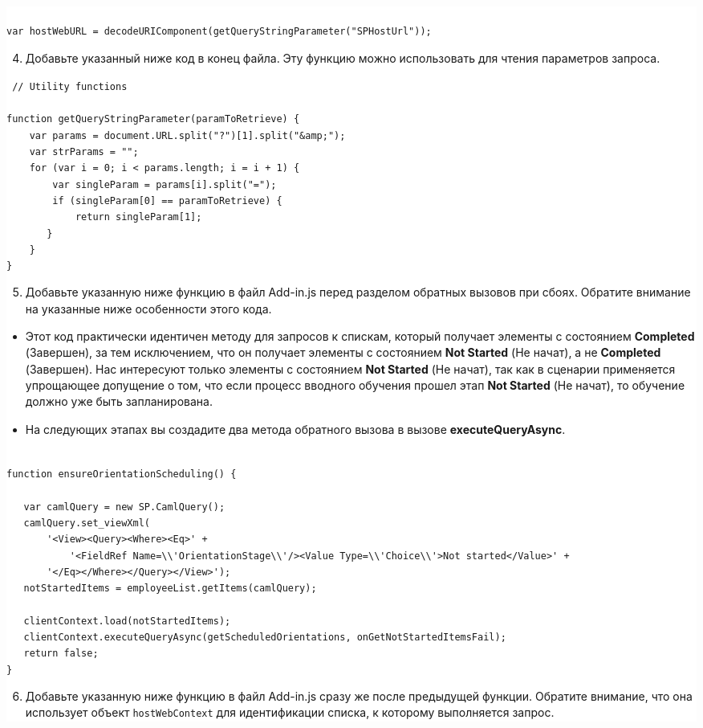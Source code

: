   

 ```
  
var hostWebURL = decodeURIComponent(getQueryStringParameter("SPHostUrl"));
 ```

4. Добавьте указанный ниже код в конец файла. Эту функцию можно использовать для чтения параметров запроса. 
    
 ```
  // Utility functions

function getQueryStringParameter(paramToRetrieve) {
     var params = document.URL.split("?")[1].split("&amp;");
     var strParams = "";
     for (var i = 0; i < params.length; i = i + 1) {
         var singleParam = params[i].split("=");
         if (singleParam[0] == paramToRetrieve) {
             return singleParam[1];
        }
     }
 }
 ```

5. Добавьте указанную ниже функцию в файл Add-in.js перед разделом обратных вызовов при сбоях. Обратите внимание на указанные ниже особенности этого кода.
    
  - Этот код практически идентичен методу для запросов к спискам, который получает элементы с состоянием **Completed** (Завершен), за тем исключением, что он получает элементы с состоянием **Not Started** (Не начат), а не **Completed** (Завершен). Нас интересуют только элементы с состоянием **Not Started** (Не начат), так как в сценарии применяется упрощающее допущение о том, что если процесс вводного обучения прошел этап **Not Started** (Не начат), то обучение должно уже быть запланирована.
    
  
  -  На следующих этапах вы создадите два метода обратного вызова в вызове **executeQueryAsync**.
    
  

 ```
  
function ensureOrientationScheduling() {

    var camlQuery = new SP.CamlQuery();
    camlQuery.set_viewXml(
        '<View><Query><Where><Eq>' +
            '<FieldRef Name=\\'OrientationStage\\'/><Value Type=\\'Choice\\'>Not started</Value>' +
        '</Eq></Where></Query></View>');
    notStartedItems = employeeList.getItems(camlQuery);
  
    clientContext.load(notStartedItems);
    clientContext.executeQueryAsync(getScheduledOrientations, onGetNotStartedItemsFail);
    return false;
}
 ```

6. Добавьте указанную ниже функцию в файл Add-in.js сразу же после предыдущей функции. Обратите внимание, что она использует объект  `hostWebContext` для идентификации списка, к которому выполняется запрос.
    